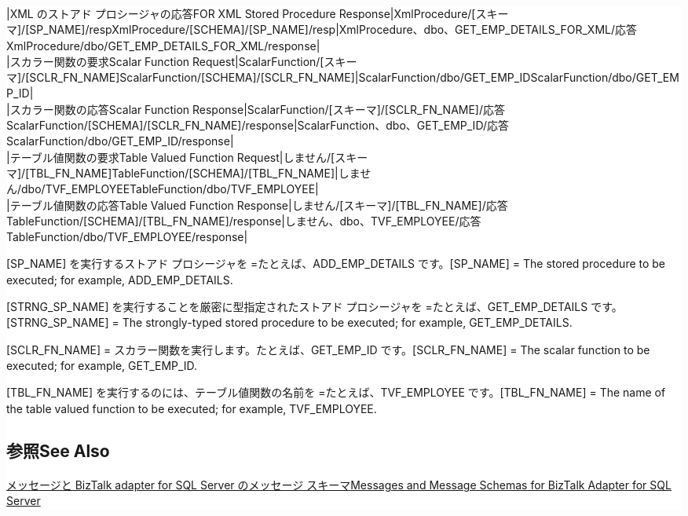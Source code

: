 |<span data-ttu-id="8998c-147">XML のストアド プロシージャの応答</span><span class="sxs-lookup"><span data-stu-id="8998c-147">FOR XML Stored Procedure Response</span></span>|<span data-ttu-id="8998c-148">XmlProcedure/[スキーマ]/[SP_NAME]/resp</span><span class="sxs-lookup"><span data-stu-id="8998c-148">XmlProcedure/[SCHEMA]/[SP_NAME]/resp</span></span>|<span data-ttu-id="8998c-149">XmlProcedure、dbo、GET_EMP_DETAILS_FOR_XML/応答</span><span class="sxs-lookup"><span data-stu-id="8998c-149">XmlProcedure/dbo/GET_EMP_DETAILS_FOR_XML/response</span></span>|  
|<span data-ttu-id="8998c-150">スカラー関数の要求</span><span class="sxs-lookup"><span data-stu-id="8998c-150">Scalar Function Request</span></span>|<span data-ttu-id="8998c-151">ScalarFunction/[スキーマ]/[SCLR_FN_NAME]</span><span class="sxs-lookup"><span data-stu-id="8998c-151">ScalarFunction/[SCHEMA]/[SCLR_FN_NAME]</span></span>|<span data-ttu-id="8998c-152">ScalarFunction/dbo/GET_EMP_ID</span><span class="sxs-lookup"><span data-stu-id="8998c-152">ScalarFunction/dbo/GET_EMP_ID</span></span>|  
|<span data-ttu-id="8998c-153">スカラー関数の応答</span><span class="sxs-lookup"><span data-stu-id="8998c-153">Scalar Function Response</span></span>|<span data-ttu-id="8998c-154">ScalarFunction/[スキーマ]/[SCLR_FN_NAME]/応答</span><span class="sxs-lookup"><span data-stu-id="8998c-154">ScalarFunction/[SCHEMA]/[SCLR_FN_NAME]/response</span></span>|<span data-ttu-id="8998c-155">ScalarFunction、dbo、GET_EMP_ID/応答</span><span class="sxs-lookup"><span data-stu-id="8998c-155">ScalarFunction/dbo/GET_EMP_ID/response</span></span>|  
|<span data-ttu-id="8998c-156">テーブル値関数の要求</span><span class="sxs-lookup"><span data-stu-id="8998c-156">Table Valued Function Request</span></span>|<span data-ttu-id="8998c-157">しません/[スキーマ]/[TBL_FN_NAME]</span><span class="sxs-lookup"><span data-stu-id="8998c-157">TableFunction/[SCHEMA]/[TBL_FN_NAME]</span></span>|<span data-ttu-id="8998c-158">しません/dbo/TVF_EMPLOYEE</span><span class="sxs-lookup"><span data-stu-id="8998c-158">TableFunction/dbo/TVF_EMPLOYEE</span></span>|  
|<span data-ttu-id="8998c-159">テーブル値関数の応答</span><span class="sxs-lookup"><span data-stu-id="8998c-159">Table Valued Function Response</span></span>|<span data-ttu-id="8998c-160">しません/[スキーマ]/[TBL_FN_NAME]/応答</span><span class="sxs-lookup"><span data-stu-id="8998c-160">TableFunction/[SCHEMA]/[TBL_FN_NAME]/response</span></span>|<span data-ttu-id="8998c-161">しません、dbo、TVF_EMPLOYEE/応答</span><span class="sxs-lookup"><span data-stu-id="8998c-161">TableFunction/dbo/TVF_EMPLOYEE/response</span></span>|  
  
 <span data-ttu-id="8998c-162">[SP_NAME] を実行するストアド プロシージャを =たとえば、ADD_EMP_DETAILS です。</span><span class="sxs-lookup"><span data-stu-id="8998c-162">[SP_NAME] = The stored procedure to be executed; for example, ADD_EMP_DETAILS.</span></span>  
  
 <span data-ttu-id="8998c-163">[STRNG_SP_NAME] を実行することを厳密に型指定されたストアド プロシージャを =たとえば、GET_EMP_DETAILS です。</span><span class="sxs-lookup"><span data-stu-id="8998c-163">[STRNG_SP_NAME] = The strongly-typed stored procedure to be executed; for example, GET_EMP_DETAILS.</span></span>  
  
 <span data-ttu-id="8998c-164">[SCLR_FN_NAME] = スカラー関数を実行します。たとえば、GET_EMP_ID です。</span><span class="sxs-lookup"><span data-stu-id="8998c-164">[SCLR_FN_NAME] = The scalar function to be executed; for example, GET_EMP_ID.</span></span>  
  
 <span data-ttu-id="8998c-165">[TBL_FN_NAME] を実行するのには、テーブル値関数の名前を =たとえば、TVF_EMPLOYEE です。</span><span class="sxs-lookup"><span data-stu-id="8998c-165">[TBL_FN_NAME] = The name of the table valued function to be executed; for example, TVF_EMPLOYEE.</span></span>  
  
## <a name="see-also"></a><span data-ttu-id="8998c-166">参照</span><span class="sxs-lookup"><span data-stu-id="8998c-166">See Also</span></span>  
 [<span data-ttu-id="8998c-167">メッセージと BizTalk adapter for SQL Server のメッセージ スキーマ</span><span class="sxs-lookup"><span data-stu-id="8998c-167">Messages and Message Schemas for BizTalk Adapter for SQL Server</span></span>](../../adapters-and-accelerators/adapter-sql/messages-and-message-schemas-for-biztalk-adapter-for-sql-server.md)